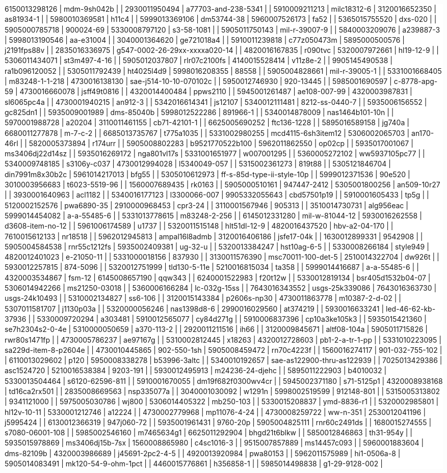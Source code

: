 6150013298126 | mdm-9sh042b |  | 2930011950494 | a77703-and-238-5341 |  | 5910009211213 | milc18312-6 | 
3120016652350 | as81934-1 |  | 5980010369581 | h11c4 |  | 5999013369106 | dm53744-38 | 
5960007526173 | fa52 |  | 5365015755520 | dxs-020 |  | 5905000785718 | 900024-69 | 
5330008797120 | s3-58-1081 |  | 5905011750143 | mil-r-39007-9 |  | 5840003209076 | a239887-3 | 
5998013190546 | aa-e31004 |  | 3040001364620 | ge721018a4 |  | 5910011239818 | c77z050473m | 
5895000500576 | j2191fps88v |  | 2835016336975 | g547-0002-26-29xx-xxxxa020-14 |  | 4820016167835 | r090tvc | 
5320007972661 | hl19-12-9 |  | 5306011434071 | st3m497-4-16 |  | 5905012037807 | rlr07c2100fs | 
4140015528414 | v11z8e-2 |  | 9905145490538 | ra1b096120052 |  | 5305011792439 | ht4025l4d9 | 
5998016208355 | 88558 |  | 5905004828661 | mil-r-39005-1 |  | 5331001668405 | m83248-1-1-218 | 
4730016138130 | sae-j514-10-10-070102c |  | 5950012746930 | 920-13445 |  | 5985001690597 | c-8778-apg-59 | 
4730016660078 | jsff49t0816 |  | 4320014400484 | ppws2110 |  | 5945001261487 | ae108-007-99 | 
4320003987831 | sl6065pc4a |  | 4730001940215 | an912-3 |  | 5342016614341 | js12107 | 
5340012111481 | 8212-ss-0440-7 |  | 5935006156552 | gc825dn1 |  | 5935009001989 | dms-85040b | 
5998012522286 | 891966-1 |  | 5340014878009 | nas1464b101-10n |  | 5970001988728 | a20204 | 
3110011461155 | cb71-42101-1 |  | 6625005690252 | ftc136-1228 |  | 5895016589158 | jg740a | 
6680011277878 | m-7-c-2 |  | 6685013735767 | t775a1035 |  | 5331002980255 | mcd4115-6sh3item12 | 
5306002065703 | an170-46rl |  | 5820005373894 | r174urr |  | 5905008802283 | b9521770522b100 | 
5962011862550 | op02cp |  | 5935017001067 | ms3406dj22d14sz |  | 5935016269172 | nga801vl17s | 
5331001651977 | w007001295 |  | 5360005272102 | ww5937105pc77 |  | 5340009748185 | s3106y-c037 | 
4730012994028 | l5340049-057 |  | 5315002361273 | 819t88 |  | 5305121846704 | din7991m8x30b2c | 
5961014217013 | bfg55 |  | 5305010612973 | ff-s-85d-type-ii-style-10p |  | 5999012371536 | 90e520 | 
3010003956683 | t6023-5519-96 |  | 1560007689435 | rk0163 |  | 5905000510161 | 947447-2412 | 
5305001800256 | an509-10r27 |  | 3930001640963 | acl1182 |  | 5340016177123 | l3300066-007 | 
9905332055643 | cbd57501p19 |  | 5910001605433 | tp5g |  | 5120002152576 | pwa6890-35 | 
2910000968453 | cpr3-24 |  | 3110001567946 | 905313 |  | 3510014730731 | alg956eac | 
5999014454082 | a-a-55485-6 |  | 5331013778615 | m83248-2-256 |  | 6145012331280 | mil-w-81044-12 | 
5930016262558 | d3608-item-no-12 |  | 5961006174589 | u1737 |  | 5320011515148 | hlt51dl-12-9 | 
4820016437520 | hbv-a2-04-170 |  | 7610015612133 | nr18518 |  | 5962012945813 | ampal16l8admb | 
3120016406186 | jsfe17-04k |  | 1630012899331 | 9542908 |  | 5905004584538 | rnr55c1212fs | 
5935002409381 | ug-32-u |  | 5320013384247 | hst10ag-6-5 |  | 5330008266184 | style949 | 
4820012401023 | e-21050-11 |  | 5331000018156 | 837930 |  | 3130011576390 | msc70011-100-det-5 | 
2510014322704 | dw926t |  | 5930012257815 | 874-5096 |  | 5320012751999 | tld130-5-11e | 
5210016815034 | ta358 |  | 5999014416687 | a-a-55485-6 |  | 4320003534867 | fsm-12 | 
6145008657190 | qqw343 |  | 6240001522983 | f20t12w |  | 5330012819134 | bsr405d1532b04-07 | 
5306014942266 | ms21250-03018 |  | 5360006166284 | lc-032g-15ss |  | 7643016343552 | usgs-25k339086 | 
7643016363730 | usgs-24k10493 |  | 5310002134827 | ss6-106 |  | 3120015143384 | p2606s-np30 | 
4730011863778 | m10387-2-d-02 |  | 5307011581707 | j1130p03a |  | 5320000056246 | nas1398d8-6 | 
2990016029560 | at374219 |  | 5930016633241 | led-46-62-kb-37936 |  | 5330009720294 | a303481 | 
5910012565077 | cy84d271g |  | 5910006837396 | cp10a3ke105k3 |  | 5935015421360 | se7h2304s2-0-4e | 
5310000050659 | a370-113-2 |  | 2920011211516 | ih66 |  | 3120009845671 | altf08-104a | 
5905011715826 | rwr80s1471fp |  | 4730005786237 | ae97167g |  | 5310002812445 | x18263 | 
4320012728603 | pb1-2-a-tr-1-pp |  | 5331010223095 | sa229d-item-8-p2604e |  | 4730010445865 | 902-550-1sh | 
5905008459472 | rn70c4223f |  | 1560016274117 | 901-032-755-102 |  | 6110013029602 | p120 | 
5950008338278 | b53996-3altc |  | 5340010192657 | sae-as122900-thru-as122939 |  | 7025013429386 | asc1524720 | 
5210016538384 | 9203-191 |  | 5930012495913 | m24236-24-djehc |  | 5895011222903 | b4010032 | 
5330013504464 | s6120-62596-811 |  | 5910001670055 | dm19f682f0300wv4cr |  | 5945002371180 | s71-5125p1 | 
4320008938168 | td16ca2rx501 |  | 2835008669563 | nsp335077a |  | 3040001030092 | w1291n | 
5998002519599 | 912148-801 |  | 5315005313802 | 9341121000 |  | 5975005030786 | wj800 | 
5306014405322 | mb250-103 |  | 5330015208837 | ymd-8836-r1 |  | 5320002985801 | hl12v-10-11 | 
5330001212746 | a12224 |  | 4730002779968 | mp11076-4-24 |  | 4730008259722 | ww-n-351 | 
2530012041196 | j5995424 |  | 6130012366319 | 947j060-72 |  | 5935001961431 | 9760-20p | 
5905004825111 | rnr60c2491ds |  | 1680015274555 | s7080-06001-108 |  | 5985002546160 | m7465634g1 | 
6625011292904 | bhgd21t6blkw |  | 5850012846863 | th31-954y |  | 5935015978869 | ms3406dj15b-7sx | 
1560008865980 | c4sc1016-3 |  | 9515007857889 | ms14457c093 |  | 5960001883604 | dms-82109b | 
4320003986689 | j45691-2pc2-4-5 |  | 4920013920984 | pwa80153 |  | 5962011575989 | hi1-0506a-8 | 
5905014083491 | mk120-54-9-ohm-1pct |  | 4460015776861 | h356858-1 |  | 5985014498838 | g1-29-9128-002 | 